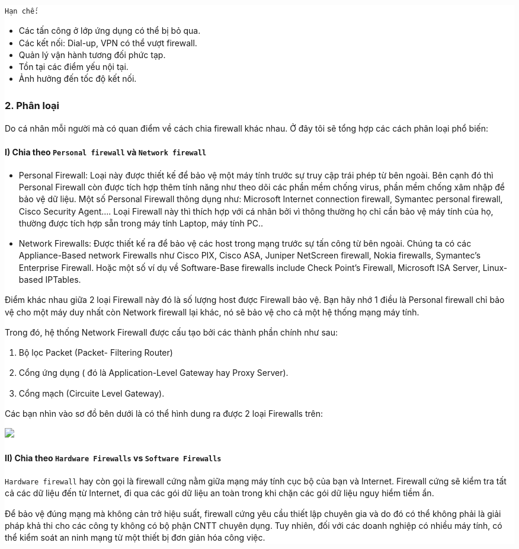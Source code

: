 `Hạn chế:`

- Các tấn công ở lớp ứng dụng có thể bị bỏ qua.
- Các kết nối: Dial-up, VPN có thể vượt firewall.
- Quản lý vận hành tương đối phức tạp.
- Tồn tại các điểm yếu nội tại.
- Ảnh hưởng đến tốc độ kết nối.







### 2. Phân loại

Do cá nhân mỗi người mà có quan điểm về cách chia firewall khác nhau. Ở đây tôi sẽ tổng hợp các cách phân loại phổ biến:

#### I) Chia theo `Personal firewall` và `Network firewall`


+ Personal Firewall: Loại này được thiết kế để bảo vệ một máy tính trước sự truy cập trái phép từ bên ngoài. Bên cạnh đó thì Personal Firewall còn được tích hợp thêm tính năng như theo dõi các phần mềm chống virus, phần mềm chống xâm nhập để bảo vệ dữ liệu. Một số Personal Firewall thông dụng như: Microsoft Internet connection firewall, Symantec personal firewall, Cisco Security Agent…. Loại Firewall này thì thích hợp với cá nhân bởi vì thông thường họ chỉ cần bảo vệ máy tính của họ, thường được tích hợp sẵn trong máy tính Laptop, máy tính PC..

+ Network Firewalls: Được thiết kế ra để bảo vệ các host trong mạng trước sự tấn công từ bên ngoài. Chúng ta có các Appliance-Based network Firewalls như Cisco PIX, Cisco ASA, Juniper NetScreen firewall, Nokia firewalls, Symantec’s Enterprise Firewall. Hoặc một số ví dụ về Software-Base firewalls include Check Point’s Firewall, Microsoft ISA Server, Linux-based IPTables.

Điểm khác nhau giữa 2 loại Firewall này đó là số lượng host được Firewall bảo vệ. Bạn hãy nhớ 1 điều là Personal firewall chỉ bảo vệ cho một máy duy nhất còn Network firewall lại khác, nó sẽ bảo vệ cho cả một hệ thống mạng máy tính.

Trong đó, hệ thống Network Firewall được cấu tạo bởi các thành phần chính như sau:

1. Bộ lọc Packet (Packet- Filtering Router)

2. Cổng ứng dụng ( đó là Application-Level Gateway hay Proxy Server).

3. Cổng mạch (Circuite Level Gateway).

Các bạn nhìn vào sơ đồ bên dưới là có thể hình dung ra được 2 loại Firewalls trên:

![](/home/imkifu/Git/thuctapsinh/HungNK/Basic_Linux_Command/Picture/firewall1.png)

#### II) Chia theo `Hardware Firewalls` vs `Software Firewalls`

`Hardware firewall` hay còn gọi là firewall cứng nằm giữa mạng máy tính cục bộ của bạn và Internet. Firewall cứng sẽ kiểm tra tất cả các dữ liệu đến từ Internet, đi qua các gói dữ liệu an toàn trong khi chặn các gói dữ liệu nguy hiểm tiềm ẩn.

Để bảo vệ đúng mạng mà không cản trở hiệu suất, firewall cứng yêu cầu thiết lập chuyên gia và do đó có thể không phải là giải pháp khả thi cho các công ty không có bộ phận CNTT chuyên dụng. Tuy nhiên, đối với các doanh nghiệp có nhiều máy tính, có thể kiểm soát an ninh mạng từ một thiết bị đơn giản hóa công việc.
